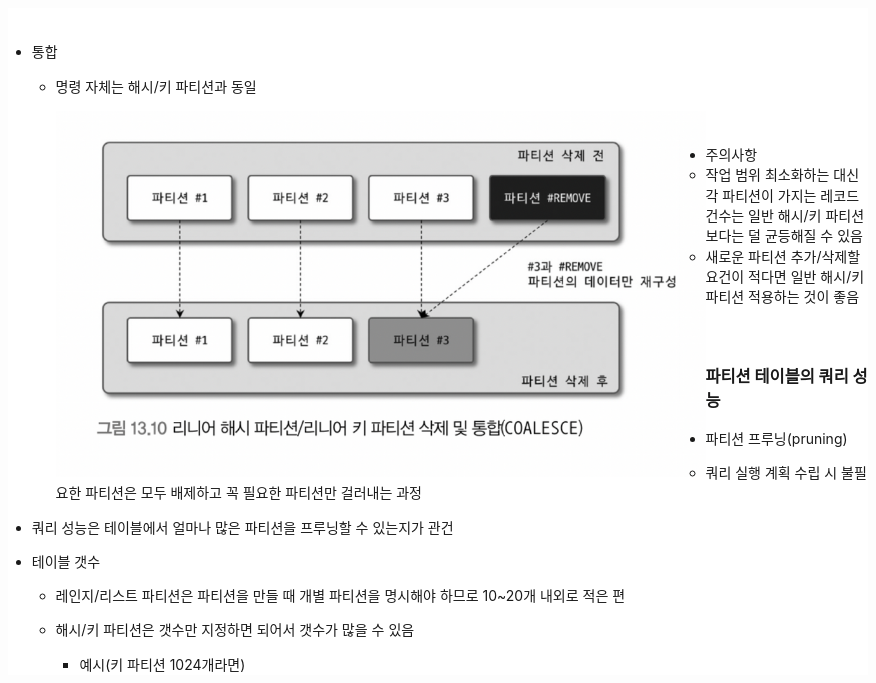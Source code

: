   <br>

  - 통합

    - 명령 자체는 해시/키 파티션과 동일

      <img src="./images/13-10.png" alt="drawing" width="80%" align="left" />

<br>

- 주의사항
  - 작업 범위 최소화하는 대신 각 파티션이 가지는 레코드 건수는 일반 해시/키 파티션보다는 덜 균등해질 수 있음
  - 새로운 파티션 추가/삭제할 요건이 적다면 일반 해시/키 파티션 적용하는 것이 좋음

<br>

### 파티션 테이블의 쿼리 성능

- 파티션 프루닝(pruning)

  - 쿼리 실행 계획 수립 시 불필요한 파티션은 모두 배제하고 꼭 필요한 파티션만 걸러내는 과정

- 쿼리 성능은 테이블에서 얼마나 많은 파티션을 프루닝할 수 있는지가 관건

- 테이블 갯수

  - 레인지/리스트 파티션은 파티션을 만들 때 개별 파티션을 명시해야 하므로 10~20개 내외로 적은 편

  - 해시/키 파티션은 갯수만 지정하면 되어서 갯수가 많을 수 있음

    - 예시(키 파티션 1024개라면)
